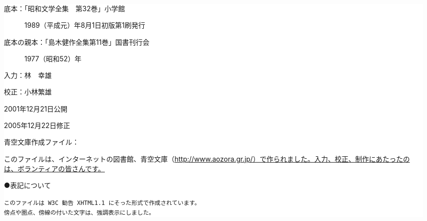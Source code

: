 



底本：「昭和文学全集　第32巻」小学館


　　　1989（平成元）年8月1日初版第1刷発行

底本の親本：「島木健作全集第11巻」国書刊行会

　　　1977（昭和52）年

入力：林　幸雄

校正：小林繁雄

2001年12月21日公開

2005年12月22日修正

青空文庫作成ファイル：

このファイルは、インターネットの図書館、青空文庫（http://www.aozora.gr.jp/）で作られました。入力、校正、制作にあたったのは、ボランティアの皆さんです。









●表記について


	このファイルは W3C 勧告 XHTML1.1 にそった形式で作成されています。
	傍点や圏点、傍線の付いた文字は、強調表示にしました。